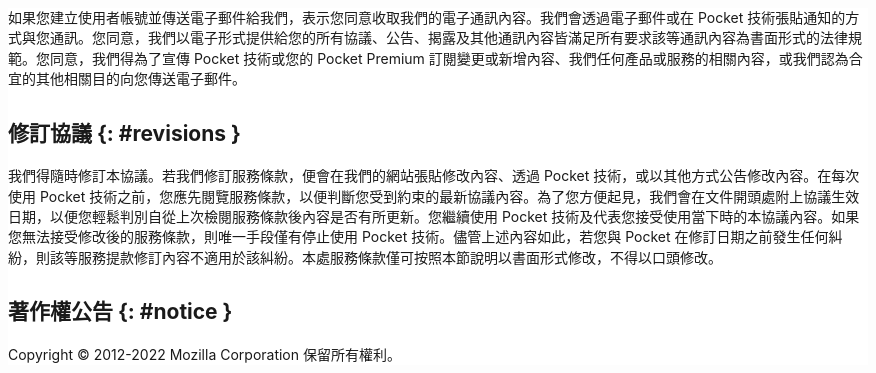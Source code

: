 如果您建立使用者帳號並傳送電子郵件給我們，表示您同意收取我們的電子通訊內容。我們會透過電子郵件或在 Pocket 技術張貼通知的方式與您通訊。您同意，我們以電子形式提供給您的所有協議、公告、揭露及其他通訊內容皆滿足所有要求該等通訊內容為書面形式的法律規範。您同意，我們得為了宣傳 Pocket 技術或您的 Pocket Premium 訂閱變更或新增內容、我們任何產品或服務的相關內容，或我們認為合宜的其他相關目的向您傳送電子郵件。

## 修訂協議 {: #revisions }

我們得隨時修訂本協議。若我們修訂服務條款，便會在我們的網站張貼修改內容、透過 Pocket 技術，或以其他方式公告修改內容。在每次使用 Pocket 技術之前，您應先閱覽服務條款，以便判斷您受到約束的最新協議內容。為了您方便起見，我們會在文件開頭處附上協議生效日期，以便您輕鬆判別自從上次檢閱服務條款後內容是否有所更新。您繼續使用 Pocket 技術及代表您接受使用當下時的本協議內容。如果您無法接受修改後的服務條款，則唯一手段僅有停止使用 Pocket 技術。儘管上述內容如此，若您與 Pocket 在修訂日期之前發生任何糾紛，則該等服務提款修訂內容不適用於該糾紛。本處服務條款僅可按照本節說明以書面形式修改，不得以口頭修改。

## 著作權公告 {: #notice }

Copyright © 2012-2022 Mozilla Corporation 保留所有權利。
